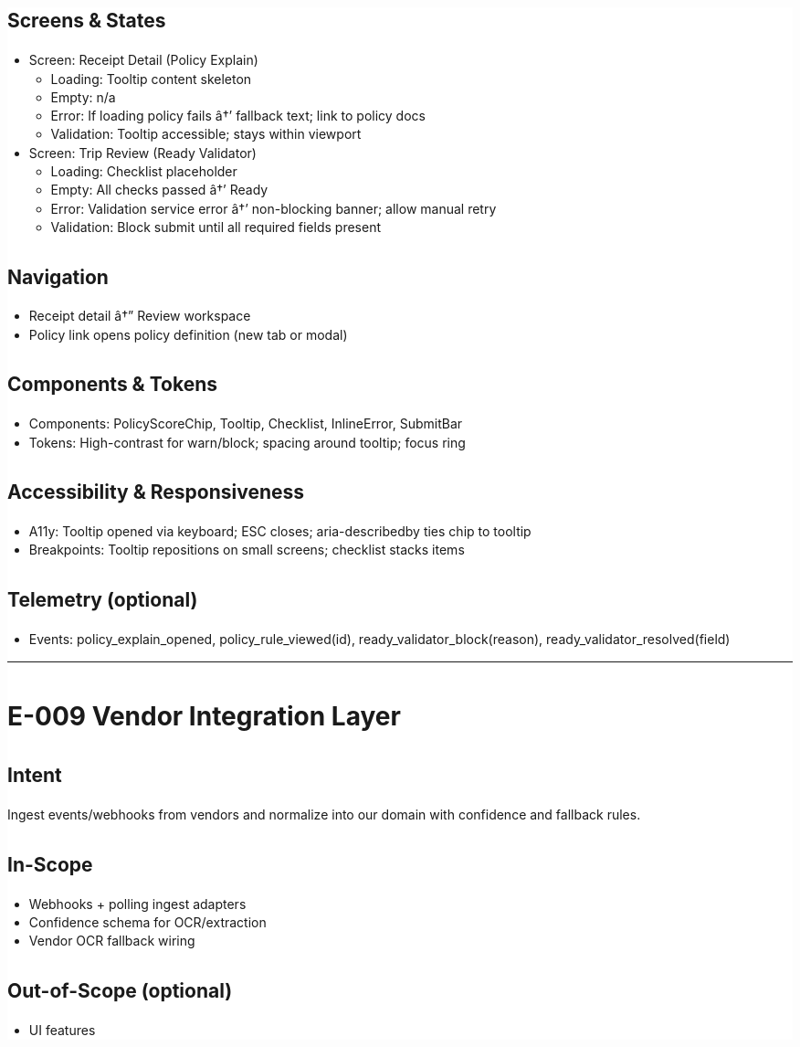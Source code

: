 ## Screens & States
- Screen: Receipt Detail (Policy Explain)
  - Loading: Tooltip content skeleton
  - Empty: n/a
  - Error: If loading policy fails â†’ fallback text; link to policy docs
  - Validation: Tooltip accessible; stays within viewport
- Screen: Trip Review (Ready Validator)
  - Loading: Checklist placeholder
  - Empty: All checks passed â†’ Ready
  - Error: Validation service error â†’ non-blocking banner; allow manual retry
  - Validation: Block submit until all required fields present

## Navigation
- Receipt detail â†” Review workspace
- Policy link opens policy definition (new tab or modal)

## Components & Tokens
- Components: PolicyScoreChip, Tooltip, Checklist, InlineError, SubmitBar
- Tokens: High-contrast for warn/block; spacing around tooltip; focus ring

## Accessibility & Responsiveness
- A11y: Tooltip opened via keyboard; ESC closes; aria-describedby ties chip to tooltip
- Breakpoints: Tooltip repositions on small screens; checklist stacks items

## Telemetry (optional)
- Events: policy_explain_opened, policy_rule_viewed(id), ready_validator_block(reason), ready_validator_resolved(field)


---

# E-009 Vendor Integration Layer

## Intent
Ingest events/webhooks from vendors and normalize into our domain with confidence and fallback rules.

## In-Scope
- Webhooks + polling ingest adapters
- Confidence schema for OCR/extraction
- Vendor OCR fallback wiring

## Out-of-Scope (optional)
- UI features
